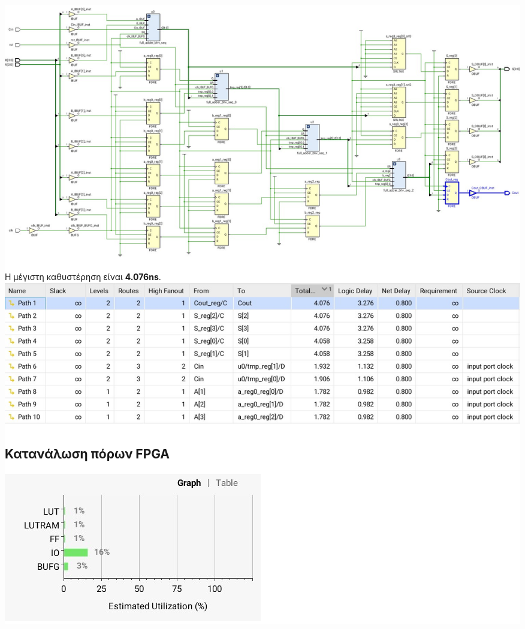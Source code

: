 ![](img/3b_critical.jpg)

Η μέγιστη καθυστέρηση είναι **4.076ns**.
![](img/3b_latencies.jpg)

## Κατανάλωση πόρων FPGA


![](img/3b_util1.jpg)